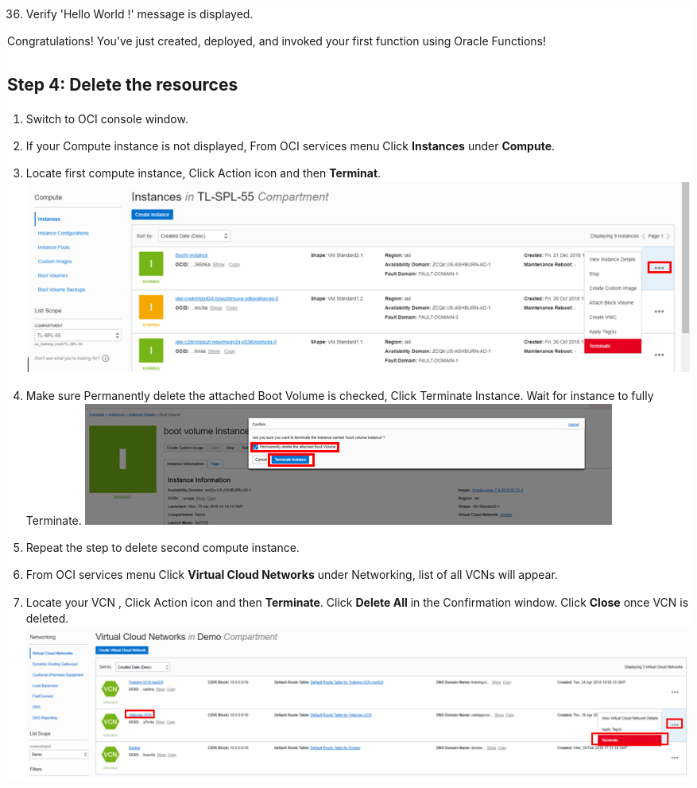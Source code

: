 36. Verify 'Hello World !' message is displayed.

Congratulations! You've just created, deployed, and invoked your first function using Oracle Functions!

## Step 4: Delete the resources

1. Switch to  OCI console window.

2. If your Compute instance is not displayed, From OCI services menu Click **Instances** under **Compute**.

3. Locate first compute instance, Click Action icon and then **Terminat**.
    ![](./../oci-quick-start/images/RESERVEDIP_HOL0016.PNG " ")

4. Make sure Permanently delete the attached Boot Volume is checked, Click Terminate Instance. Wait for instance to fully Terminate.
    ![](./../oci-quick-start/images/RESERVEDIP_HOL0017.PNG " ")

5. Repeat the step to delete second compute instance.

6. From OCI services menu Click **Virtual Cloud Networks** under Networking, list of all VCNs will 
appear.

7. Locate your VCN , Click Action icon and then **Terminate**. Click **Delete All** in the Confirmation window. Click **Close** once VCN is deleted.
    ![](./../oci-quick-start/images/RESERVEDIP_HOL0018.PNG " ")
